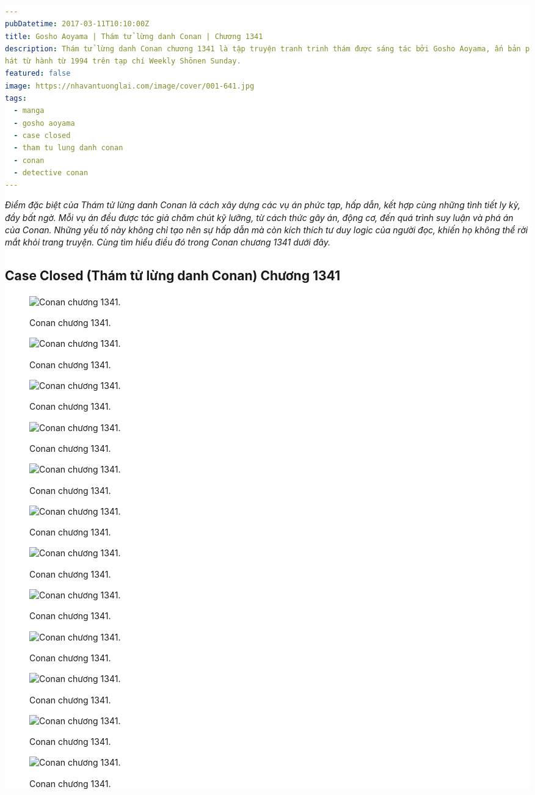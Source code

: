```yaml
---
pubDatetime: 2017-03-11T10:10:00Z
title: Gosho Aoyama | Thám tử lừng danh Conan | Chương 1341
description: Thám tử lừng danh Conan chương 1341 là tập truyện tranh trinh thám được sáng tác bởi Gosho Aoyama, ấn bản phát từ hành từ 1994 trên tạp chí Weekly Shōnen Sunday.
featured: false
image: https://nhavantuonglai.com/image/cover/001-641.jpg
tags:
  - manga
  - gosho aoyama
  - case closed
  - tham tu lung danh conan
  - conan
  - detective conan
---
```


_Điểm đặc biệt của Thám tử lừng danh Conan là cách xây dựng các vụ án phức tạp, hấp dẫn, kết hợp cùng những tình tiết ly kỳ, đầy bất ngờ. Mỗi vụ án đều được tác giả chăm chút kỹ lưỡng, từ cách thức gây án, động cơ, đến quá trình suy luận và phá án của Conan. Những yếu tố này không chỉ tạo nên sự hấp dẫn mà còn kích thích tư duy logic của người đọc, khiến họ không thể rời mắt khỏi trang truyện. Cùng tìm hiểu điều đó trong Conan chương 1341 dưới đây._

## Case Closed (Thám tử lừng danh Conan) Chương 1341

<figure><img src="https://nhavantuonglai.blog/manga/gosho-aoyama/case-closed/1341-01.jpg" alt="Conan chương 1341." title="Conan chương 1341." height=100% width=100%><figcaption></p>Conan chương 1341.</p></figcaption></figure>

<figure><img src="https://nhavantuonglai.blog/manga/gosho-aoyama/case-closed/1341-02.jpg" alt="Conan chương 1341." title="Conan chương 1341." height=100% width=100%><figcaption></p>Conan chương 1341.</p></figcaption></figure>

<figure><img src="https://nhavantuonglai.blog/manga/gosho-aoyama/case-closed/1341-03.jpg" alt="Conan chương 1341." title="Conan chương 1341." height=100% width=100%><figcaption></p>Conan chương 1341.</p></figcaption></figure>

<figure><img src="https://nhavantuonglai.blog/manga/gosho-aoyama/case-closed/1341-04.jpg" alt="Conan chương 1341." title="Conan chương 1341." height=100% width=100%><figcaption></p>Conan chương 1341.</p></figcaption></figure>

<figure><img src="https://nhavantuonglai.blog/manga/gosho-aoyama/case-closed/1341-05.jpg" alt="Conan chương 1341." title="Conan chương 1341." height=100% width=100%><figcaption></p>Conan chương 1341.</p></figcaption></figure>

<figure><img src="https://nhavantuonglai.blog/manga/gosho-aoyama/case-closed/1341-06.jpg" alt="Conan chương 1341." title="Conan chương 1341." height=100% width=100%><figcaption></p>Conan chương 1341.</p></figcaption></figure>

<figure><img src="https://nhavantuonglai.blog/manga/gosho-aoyama/case-closed/1341-07.jpg" alt="Conan chương 1341." title="Conan chương 1341." height=100% width=100%><figcaption></p>Conan chương 1341.</p></figcaption></figure>

<figure><img src="https://nhavantuonglai.blog/manga/gosho-aoyama/case-closed/1341-08.jpg" alt="Conan chương 1341." title="Conan chương 1341." height=100% width=100%><figcaption></p>Conan chương 1341.</p></figcaption></figure>

<figure><img src="https://nhavantuonglai.blog/manga/gosho-aoyama/case-closed/1341-09.jpg" alt="Conan chương 1341." title="Conan chương 1341." height=100% width=100%><figcaption></p>Conan chương 1341.</p></figcaption></figure>

<figure><img src="https://nhavantuonglai.blog/manga/gosho-aoyama/case-closed/1341-10.jpg" alt="Conan chương 1341." title="Conan chương 1341." height=100% width=100%><figcaption></p>Conan chương 1341.</p></figcaption></figure>

<figure><img src="https://nhavantuonglai.blog/manga/gosho-aoyama/case-closed/1341-11.jpg" alt="Conan chương 1341." title="Conan chương 1341." height=100% width=100%><figcaption></p>Conan chương 1341.</p></figcaption></figure>

<figure><img src="https://nhavantuonglai.blog/manga/gosho-aoyama/case-closed/1341-12.jpg" alt="Conan chương 1341." title="Conan chương 1341." height=100% width=100%><figcaption></p>Conan chương 1341.</p></figcaption></figure>
